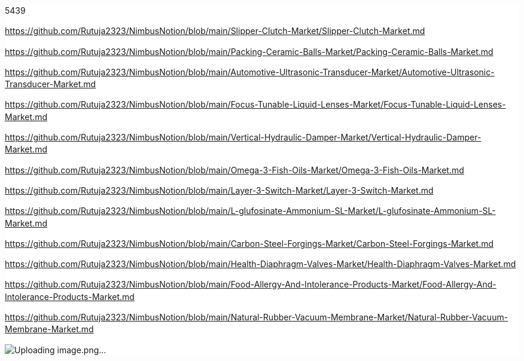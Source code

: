 5439</p><p><a href="https://github.com/Rutuja2323/NimbusNotion/blob/main/Slipper-Clutch-Market/Slipper-Clutch-Market.md">https://github.com/Rutuja2323/NimbusNotion/blob/main/Slipper-Clutch-Market/Slipper-Clutch-Market.md</a></p><p><a href="https://github.com/Rutuja2323/NimbusNotion/blob/main/Packing-Ceramic-Balls-Market/Packing-Ceramic-Balls-Market.md">https://github.com/Rutuja2323/NimbusNotion/blob/main/Packing-Ceramic-Balls-Market/Packing-Ceramic-Balls-Market.md</a></p><p><a href="https://github.com/Rutuja2323/NimbusNotion/blob/main/Automotive-Ultrasonic-Transducer-Market/Automotive-Ultrasonic-Transducer-Market.md">https://github.com/Rutuja2323/NimbusNotion/blob/main/Automotive-Ultrasonic-Transducer-Market/Automotive-Ultrasonic-Transducer-Market.md</a></p><p><a href="https://github.com/Rutuja2323/NimbusNotion/blob/main/Focus-Tunable-Liquid-Lenses-Market/Focus-Tunable-Liquid-Lenses-Market.md">https://github.com/Rutuja2323/NimbusNotion/blob/main/Focus-Tunable-Liquid-Lenses-Market/Focus-Tunable-Liquid-Lenses-Market.md</a></p><p><a href="https://github.com/Rutuja2323/NimbusNotion/blob/main/Vertical-Hydraulic-Damper-Market/Vertical-Hydraulic-Damper-Market.md">https://github.com/Rutuja2323/NimbusNotion/blob/main/Vertical-Hydraulic-Damper-Market/Vertical-Hydraulic-Damper-Market.md</a></p><p><a href="https://github.com/Rutuja2323/NimbusNotion/blob/main/Omega-3-Fish-Oils-Market/Omega-3-Fish-Oils-Market.md">https://github.com/Rutuja2323/NimbusNotion/blob/main/Omega-3-Fish-Oils-Market/Omega-3-Fish-Oils-Market.md</a></p><p><a href="https://github.com/Rutuja2323/NimbusNotion/blob/main/Layer-3-Switch-Market/Layer-3-Switch-Market.md">https://github.com/Rutuja2323/NimbusNotion/blob/main/Layer-3-Switch-Market/Layer-3-Switch-Market.md</a></p><p><a href="https://github.com/Rutuja2323/NimbusNotion/blob/main/L-glufosinate-Ammonium-SL-Market/L-glufosinate-Ammonium-SL-Market.md">https://github.com/Rutuja2323/NimbusNotion/blob/main/L-glufosinate-Ammonium-SL-Market/L-glufosinate-Ammonium-SL-Market.md</a></p><p><a href="https://github.com/Rutuja2323/NimbusNotion/blob/main/Carbon-Steel-Forgings-Market/Carbon-Steel-Forgings-Market.md">https://github.com/Rutuja2323/NimbusNotion/blob/main/Carbon-Steel-Forgings-Market/Carbon-Steel-Forgings-Market.md</a></p><p><a href="https://github.com/Rutuja2323/NimbusNotion/blob/main/Health-Diaphragm-Valves-Market/Health-Diaphragm-Valves-Market.md">https://github.com/Rutuja2323/NimbusNotion/blob/main/Health-Diaphragm-Valves-Market/Health-Diaphragm-Valves-Market.md</a></p><p><a href="https://github.com/Rutuja2323/NimbusNotion/blob/main/Food-Allergy-And-Intolerance-Products-Market/Food-Allergy-And-Intolerance-Products-Market.md">https://github.com/Rutuja2323/NimbusNotion/blob/main/Food-Allergy-And-Intolerance-Products-Market/Food-Allergy-And-Intolerance-Products-Market.md</a></p><p><a href="https://github.com/Rutuja2323/NimbusNotion/blob/main/Natural-Rubber-Vacuum-Membrane-Market/Natural-Rubber-Vacuum-Membrane-Market.md">https://github.com/Rutuja2323/NimbusNotion/blob/main/Natural-Rubber-Vacuum-Membrane-Market/Natural-Rubber-Vacuum-Membrane-Market.md</a></p>
![Uploading image.png…]()
